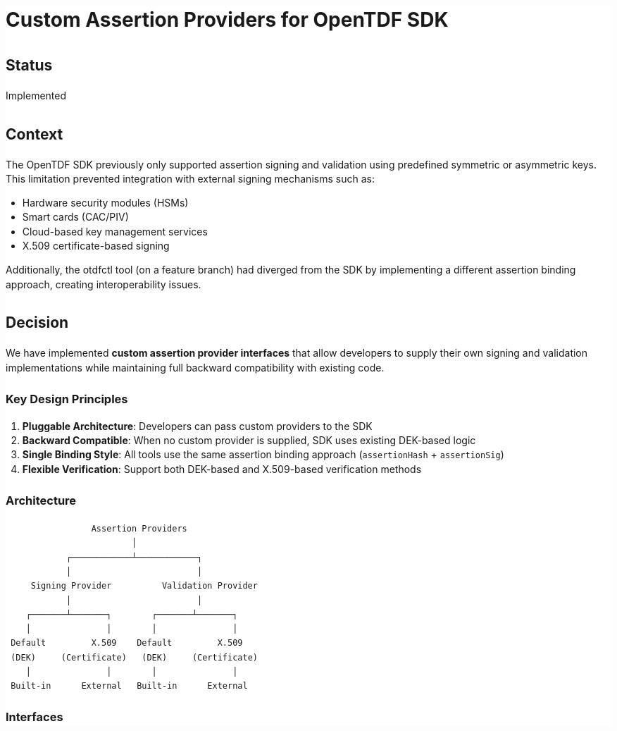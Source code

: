 # Custom Assertion Providers for OpenTDF SDK

## Status
Implemented

## Context

The OpenTDF SDK previously only supported assertion signing and validation using predefined symmetric or asymmetric keys. This limitation prevented integration with external signing mechanisms such as:

- Hardware security modules (HSMs)
- Smart cards (CAC/PIV)
- Cloud-based key management services
- X.509 certificate-based signing

Additionally, the otdfctl tool (on a feature branch) had diverged from the SDK by implementing a different assertion binding approach, creating interoperability issues.

## Decision

We have implemented **custom assertion provider interfaces** that allow developers to supply their own signing and validation implementations while maintaining full backward compatibility with existing code.

### Key Design Principles

1. **Pluggable Architecture**: Developers can pass custom providers to the SDK
2. **Backward Compatible**: When no custom provider is supplied, SDK uses existing DEK-based logic
3. **Single Binding Style**: All tools use the same assertion binding approach (`assertionHash` + `assertionSig`)
4. **Flexible Verification**: Support both DEK-based and X.509-based verification methods

### Architecture

```
                 Assertion Providers
                         │
            ┌────────────┴────────────┐
            │                         │
     Signing Provider          Validation Provider
            │                         │
    ┌───────┴───────┐        ┌───────┴───────┐
    │               │        │               │
 Default         X.509    Default         X.509
 (DEK)     (Certificate)   (DEK)     (Certificate)
    │               │        │               │
 Built-in      External   Built-in      External
```

### Interfaces

